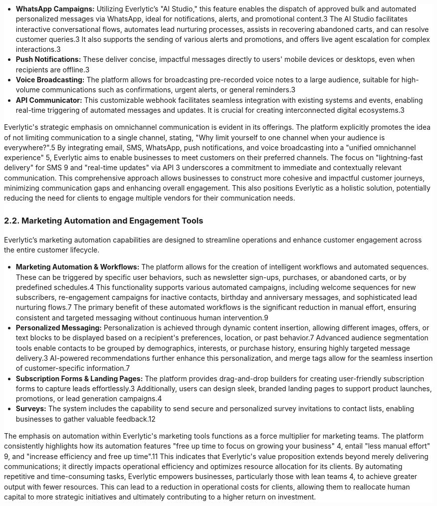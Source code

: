 * **WhatsApp Campaigns:** Utilizing Everlytic’s "AI Studio," this feature enables the dispatch of approved bulk and automated personalized messages via WhatsApp, ideal for notifications, alerts, and promotional content.3 The AI Studio facilitates interactive conversational flows, automates lead nurturing processes, assists in recovering abandoned carts, and can resolve customer queries.3 It also supports the sending of various alerts and promotions, and offers live agent escalation for complex interactions.3  
* **Push Notifications:** These deliver concise, impactful messages directly to users' mobile devices or desktops, even when recipients are offline.3  
* **Voice Broadcasting:** The platform allows for broadcasting pre-recorded voice notes to a large audience, suitable for high-volume communications such as confirmations, urgent alerts, or general reminders.3  
* **API Communicator:** This customizable webhook facilitates seamless integration with existing systems and events, enabling real-time triggering of automated messages and updates. It is crucial for creating interconnected digital ecosystems.3

Everlytic's strategic emphasis on omnichannel communication is evident in its offerings. The platform explicitly promotes the idea of not limiting communication to a single channel, stating, "Why limit yourself to one channel when your audience is everywhere?".5 By integrating email, SMS, WhatsApp, push notifications, and voice broadcasting into a "unified omnichannel experience" 5, Everlytic aims to enable businesses to meet customers on their preferred channels. The focus on "lightning-fast delivery" for SMS 9 and "real-time updates" via API 3 underscores a commitment to immediate and contextually relevant communication. This comprehensive approach allows businesses to construct more cohesive and impactful customer journeys, minimizing communication gaps and enhancing overall engagement. This also positions Everlytic as a holistic solution, potentially reducing the need for clients to engage multiple vendors for their communication needs.

### **2.2. Marketing Automation and Engagement Tools**

Everlytic’s marketing automation capabilities are designed to streamline operations and enhance customer engagement across the entire customer lifecycle.

* **Marketing Automation & Workflows:** The platform allows for the creation of intelligent workflows and automated sequences. These can be triggered by specific user behaviors, such as newsletter sign-ups, purchases, or abandoned carts, or by predefined schedules.4 This functionality supports various automated campaigns, including welcome sequences for new subscribers, re-engagement campaigns for inactive contacts, birthday and anniversary messages, and sophisticated lead nurturing flows.7 The primary benefit of these automated workflows is the significant reduction in manual effort, ensuring consistent and targeted messaging without continuous human intervention.9  
* **Personalized Messaging:** Personalization is achieved through dynamic content insertion, allowing different images, offers, or text blocks to be displayed based on a recipient's preferences, location, or past behavior.7 Advanced audience segmentation tools enable contacts to be grouped by demographics, interests, or purchase history, ensuring highly targeted message delivery.3 AI-powered recommendations further enhance this personalization, and merge tags allow for the seamless insertion of customer-specific information.7  
* **Subscription Forms & Landing Pages:** The platform provides drag-and-drop builders for creating user-friendly subscription forms to capture leads effortlessly.3 Additionally, users can design sleek, branded landing pages to support product launches, promotions, or lead generation campaigns.4  
* **Surveys:** The system includes the capability to send secure and personalized survey invitations to contact lists, enabling businesses to gather valuable feedback.12

The emphasis on automation within Everlytic's marketing tools functions as a force multiplier for marketing teams. The platform consistently highlights how its automation features "free up time to focus on growing your business" 4, entail "less manual effort" 9, and "increase efficiency and free up time".11 This indicates that Everlytic's value proposition extends beyond merely delivering communications; it directly impacts operational efficiency and optimizes resource allocation for its clients. By automating repetitive and time-consuming tasks, Everlytic empowers businesses, particularly those with lean teams 4, to achieve greater output with fewer resources. This can lead to a reduction in operational costs for clients, allowing them to reallocate human capital to more strategic initiatives and ultimately contributing to a higher return on investment.
